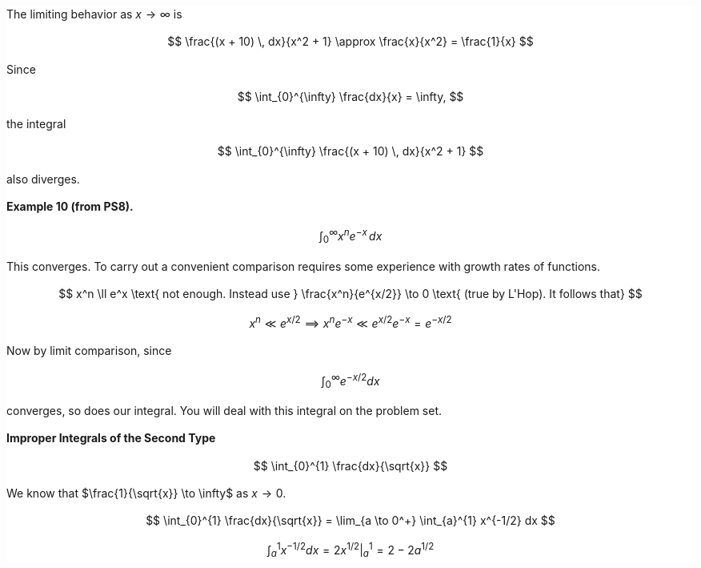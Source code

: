 The limiting behavior as $x \to \infty$ is

$$
\frac{(x + 10) \, dx}{x^2 + 1} \approx \frac{x}{x^2} = \frac{1}{x}
$$

Since

$$
\int_{0}^{\infty} \frac{dx}{x} = \infty,
$$

the integral

$$
\int_{0}^{\infty} \frac{(x + 10) \, dx}{x^2 + 1}
$$

also diverges.


**Example 10 (from PS8).**

$$
\int_{0}^{\infty} x^n e^{-x} \, dx
$$

This converges. To carry out a convenient comparison requires some experience with growth rates of functions.

$$
x^n \ll e^x \text{ not enough. Instead use } \frac{x^n}{e^{x/2}} \to 0 \text{ (true by L'Hop). It follows that}
$$

$$
x^n \ll e^{x/2} \implies x^n e^{-x} \ll e^{x/2} e^{-x} = e^{-x/2}
$$

Now by limit comparison, since

$$
\int_{0}^{\infty} e^{-x/2} dx
$$

converges, so does our integral. You will deal with this integral on the problem set.

**Improper Integrals of the Second Type**

$$
\int_{0}^{1} \frac{dx}{\sqrt{x}}
$$

We know that $\frac{1}{\sqrt{x}} \to \infty$ as $x \to 0$.

$$
\int_{0}^{1} \frac{dx}{\sqrt{x}} = \lim_{a \to 0^+} \int_{a}^{1} x^{-1/2} dx
$$

$$
\int_{a}^{1} x^{-1/2} dx = 2x^{1/2} \bigg|_{a}^{1} = 2 - 2a^{1/2}
$$

